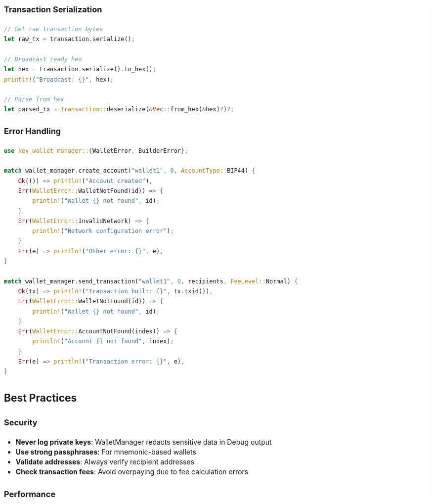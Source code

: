 ### Transaction Serialization

```rust
// Get raw transaction bytes
let raw_tx = transaction.serialize();

// Broadcast ready hex
let hex = transaction.serialize().to_hex();
println!("Broadcast: {}", hex);

// Parse from hex
let parsed_tx = Transaction::deserialize(&Vec::from_hex(&hex)?)?;
```

### Error Handling

```rust
use key_wallet_manager::{WalletError, BuilderError};

match wallet_manager.create_account("wallet1", 0, AccountType::BIP44) {
    Ok(()) => println!("Account created"),
    Err(WalletError::WalletNotFound(id)) => {
        println!("Wallet {} not found", id);
    }
    Err(WalletError::InvalidNetwork) => {
        println!("Network configuration error");
    }
    Err(e) => println!("Other error: {}", e),
}

match wallet_manager.send_transaction("wallet1", 0, recipients, FeeLevel::Normal) {
    Ok(tx) => println!("Transaction built: {}", tx.txid()),
    Err(WalletError::WalletNotFound(id)) => {
        println!("Wallet {} not found", id);
    }
    Err(WalletError::AccountNotFound(index)) => {
        println!("Account {} not found", index);
    }
    Err(e) => println!("Transaction error: {}", e),
}
```

## Best Practices

### Security

- **Never log private keys**: WalletManager redacts sensitive data in Debug output
- **Use strong passphrases**: For mnemonic-based wallets
- **Validate addresses**: Always verify recipient addresses
- **Check transaction fees**: Avoid overpaying due to fee calculation errors

### Performance
